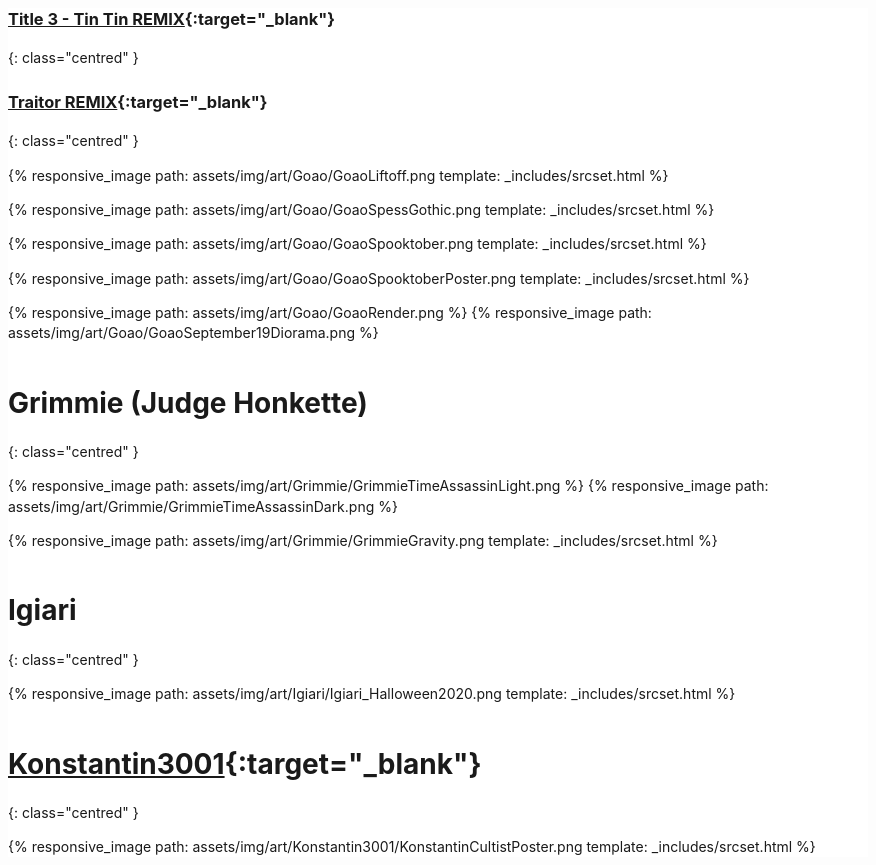 ### [Title 3 - Tin Tin REMIX](https://soundcloud.com/joao-pedro-buratto/tin-tin-title3-mix-7-version-6){:target="_blank"}
{: class="centred" }

### [Traitor REMIX](https://soundcloud.com/joao-pedro-buratto/traitor-mix2){:target="_blank"}
{: class="centred" }

{% responsive_image path: assets/img/art/Goao/GoaoLiftoff.png template: _includes/srcset.html %}

{% responsive_image path: assets/img/art/Goao/GoaoSpessGothic.png template: _includes/srcset.html %}

{% responsive_image path: assets/img/art/Goao/GoaoSpooktober.png template: _includes/srcset.html %}

{% responsive_image path: assets/img/art/Goao/GoaoSpooktoberPoster.png template: _includes/srcset.html %}

<div class='horizontal-2' markdown='1'>
{% responsive_image path: assets/img/art/Goao/GoaoRender.png %}
{% responsive_image path: assets/img/art/Goao/GoaoSeptember19Diorama.png %}
</div>

# Grimmie (Judge Honkette)
{: class="centred" }

<iframe class="video" width="580px" height="272px" src="https://www.youtube-nocookie.com/embed/uzLdgxOBPrc" frameborder="0" allow="accelerometer; autoplay; encrypted-media; gyroscope; picture-in-picture" allowfullscreen></iframe>

<div class='horizontal-2' markdown='1'>
{% responsive_image path: assets/img/art/Grimmie/GrimmieTimeAssassinLight.png %}
{% responsive_image path: assets/img/art/Grimmie/GrimmieTimeAssassinDark.png %}
</div>

{% responsive_image path: assets/img/art/Grimmie/GrimmieGravity.png template: _includes/srcset.html %}

# Igiari
{: class="centred" }

{% responsive_image path: assets/img/art/Igiari/Igiari_Halloween2020.png template: _includes/srcset.html %}

# [Konstantin3001](https://www.deviantart.com/konstantin3001){:target="_blank"}
{: class="centred" }

{% responsive_image path: assets/img/art/Konstantin3001/KonstantinCultistPoster.png template: _includes/srcset.html %}
